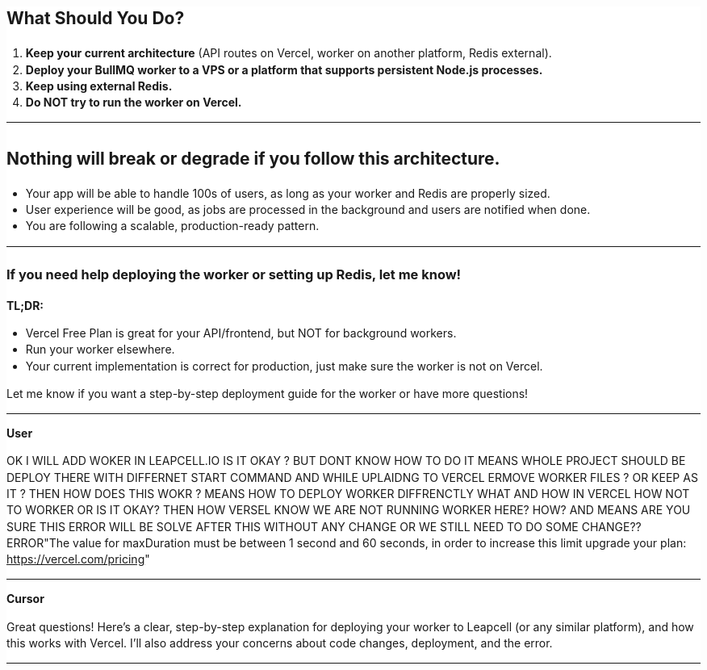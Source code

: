 
## **What Should You Do?**

1. **Keep your current architecture** (API routes on Vercel, worker on another platform, Redis external).
2. **Deploy your BullMQ worker to a VPS or a platform that supports persistent Node.js processes.**
3. **Keep using external Redis.**
4. **Do NOT try to run the worker on Vercel.**

---

## **Nothing will break or degrade if you follow this architecture.**
- Your app will be able to handle 100s of users, as long as your worker and Redis are properly sized.
- User experience will be good, as jobs are processed in the background and users are notified when done.
- You are following a scalable, production-ready pattern.

---

### **If you need help deploying the worker or setting up Redis, let me know!**

**TL;DR:**  
- Vercel Free Plan is great for your API/frontend, but NOT for background workers.
- Run your worker elsewhere.  
- Your current implementation is correct for production, just make sure the worker is not on Vercel.

Let me know if you want a step-by-step deployment guide for the worker or have more questions!

---

**User**

OK I WILL ADD WOKER IN LEAPCELL.IO IS IT OKAY ? BUT DONT KNOW HOW TO DO IT MEANS WHOLE PROJECT SHOULD BE DEPLOY THERE WITH DIFFERNET START COMMAND AND WHILE UPLAIDNG TO VERCEL ERMOVE WORKER FILES ? OR KEEP AS IT ? THEN HOW DOES THIS WOKR ? MEANS HOW TO DEPLOY WORKER DIFFRENCTLY WHAT AND HOW IN VERCEL HOW NOT TO WORKER OR IS IT OKAY? THEN HOW VERSEL KNOW WE ARE NOT RUNNING WORKER HERE? HOW? AND MEANS ARE YOU SURE THIS ERROR WILL BE SOLVE AFTER THIS WITHOUT ANY CHANGE OR WE STILL NEED TO DO SOME CHANGE?? ERROR"The value for maxDuration must be between 1 second and 60 seconds, in order to increase this limit upgrade your plan: https://vercel.com/pricing"

---

**Cursor**

Great questions! Here’s a clear, step-by-step explanation for deploying your worker to Leapcell (or any similar platform), and how this works with Vercel. I’ll also address your concerns about code changes, deployment, and the error.

---
